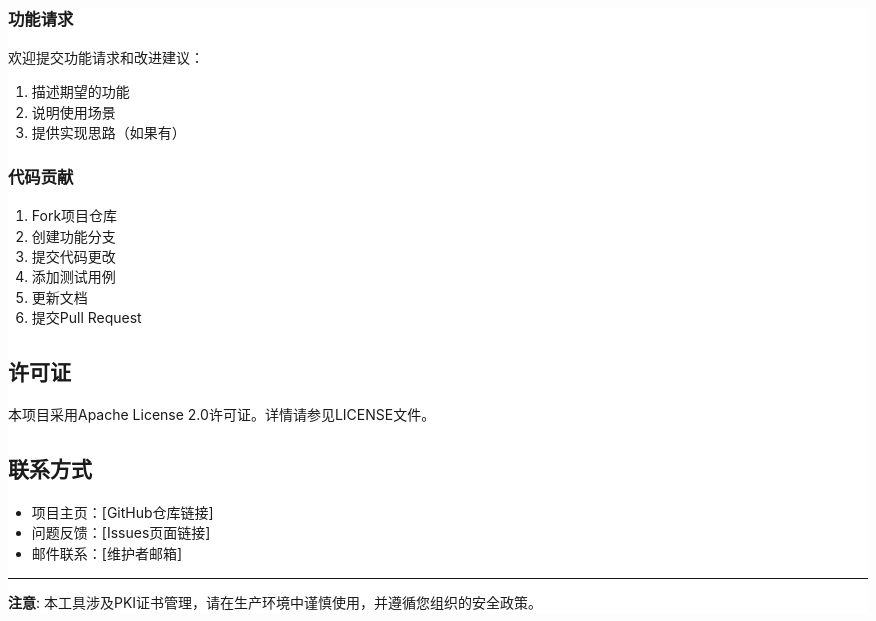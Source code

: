 ### 功能请求

欢迎提交功能请求和改进建议：

1. 描述期望的功能
2. 说明使用场景
3. 提供实现思路（如果有）

### 代码贡献

1. Fork项目仓库
2. 创建功能分支
3. 提交代码更改
4. 添加测试用例
5. 更新文档
6. 提交Pull Request

## 许可证

本项目采用Apache License 2.0许可证。详情请参见LICENSE文件。

## 联系方式

- 项目主页：[GitHub仓库链接]
- 问题反馈：[Issues页面链接]
- 邮件联系：[维护者邮箱]

------

**注意**: 本工具涉及PKI证书管理，请在生产环境中谨慎使用，并遵循您组织的安全政策。